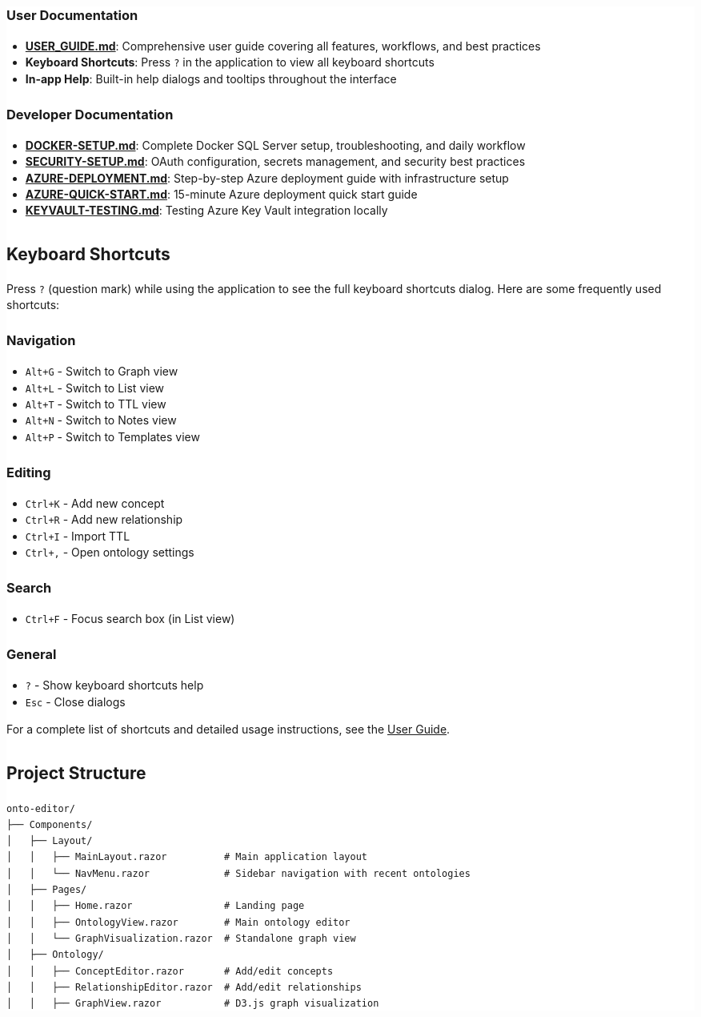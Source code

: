 ### User Documentation
- **[USER_GUIDE.md](USER_GUIDE.md)**: Comprehensive user guide covering all features, workflows, and best practices
- **Keyboard Shortcuts**: Press `?` in the application to view all keyboard shortcuts
- **In-app Help**: Built-in help dialogs and tooltips throughout the interface

### Developer Documentation
- **[DOCKER-SETUP.md](DOCKER-SETUP.md)**: Complete Docker SQL Server setup, troubleshooting, and daily workflow
- **[SECURITY-SETUP.md](SECURITY-SETUP.md)**: OAuth configuration, secrets management, and security best practices
- **[AZURE-DEPLOYMENT.md](AZURE-DEPLOYMENT.md)**: Step-by-step Azure deployment guide with infrastructure setup
- **[AZURE-QUICK-START.md](AZURE-QUICK-START.md)**: 15-minute Azure deployment quick start guide
- **[KEYVAULT-TESTING.md](KEYVAULT-TESTING.md)**: Testing Azure Key Vault integration locally

## Keyboard Shortcuts

Press `?` (question mark) while using the application to see the full keyboard shortcuts dialog. Here are some frequently used shortcuts:

### Navigation

- `Alt+G` - Switch to Graph view
- `Alt+L` - Switch to List view
- `Alt+T` - Switch to TTL view
- `Alt+N` - Switch to Notes view
- `Alt+P` - Switch to Templates view

### Editing

- `Ctrl+K` - Add new concept
- `Ctrl+R` - Add new relationship
- `Ctrl+I` - Import TTL
- `Ctrl+,` - Open ontology settings

### Search

- `Ctrl+F` - Focus search box (in List view)

### General

- `?` - Show keyboard shortcuts help
- `Esc` - Close dialogs

For a complete list of shortcuts and detailed usage instructions, see the [User Guide](USER_GUIDE.md#keyboard-shortcuts).

## Project Structure

```
onto-editor/
├── Components/
│   ├── Layout/
│   │   ├── MainLayout.razor          # Main application layout
│   │   └── NavMenu.razor             # Sidebar navigation with recent ontologies
│   ├── Pages/
│   │   ├── Home.razor                # Landing page
│   │   ├── OntologyView.razor        # Main ontology editor
│   │   └── GraphVisualization.razor  # Standalone graph view
│   ├── Ontology/
│   │   ├── ConceptEditor.razor       # Add/edit concepts
│   │   ├── RelationshipEditor.razor  # Add/edit relationships
│   │   ├── GraphView.razor           # D3.js graph visualization
```